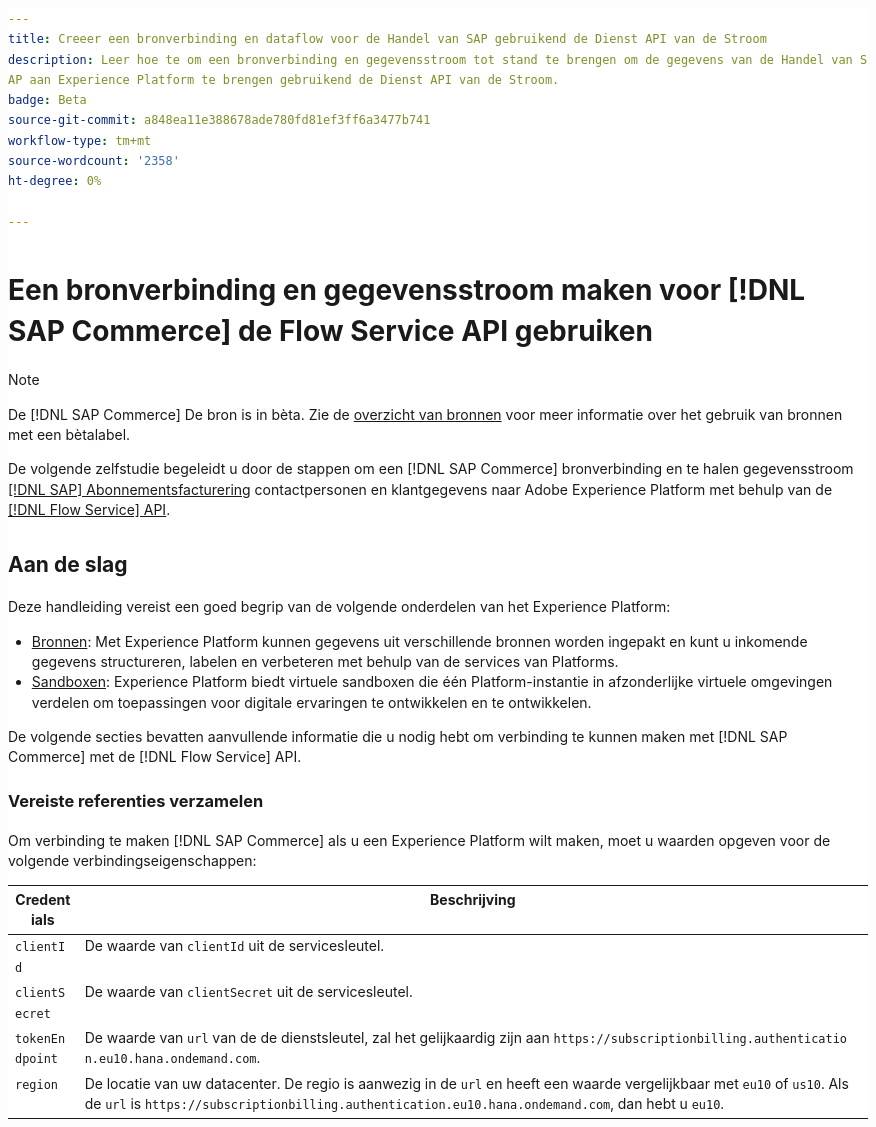 ```yaml
---
title: Creeer een bronverbinding en dataflow voor de Handel van SAP gebruikend de Dienst API van de Stroom
description: Leer hoe te om een bronverbinding en gegevensstroom tot stand te brengen om de gegevens van de Handel van SAP aan Experience Platform te brengen gebruikend de Dienst API van de Stroom.
badge: Beta
source-git-commit: a848ea11e388678ade780fd81ef3ff6a3477b741
workflow-type: tm+mt
source-wordcount: '2358'
ht-degree: 0%

---
```


# Een bronverbinding en gegevensstroom maken voor [!DNL SAP Commerce] de Flow Service API gebruiken

>[!NOTE]
>
>De [!DNL SAP Commerce] De bron is in bèta. Zie de [overzicht van bronnen](../../../../home.md#terms-and-conditions) voor meer informatie over het gebruik van bronnen met een bètalabel.

De volgende zelfstudie begeleidt u door de stappen om een [!DNL SAP Commerce] bronverbinding en te halen gegevensstroom [[!DNL SAP] Abonnementsfacturering](https://www.sap.com/products/financial-management/subscription-billing.html) contactpersonen en klantgegevens naar Adobe Experience Platform met behulp van de [[!DNL Flow Service] API](https://www.adobe.io/experience-platform-apis/references/flow-service/).

## Aan de slag

Deze handleiding vereist een goed begrip van de volgende onderdelen van het Experience Platform:

* [Bronnen](../../../../home.md): Met Experience Platform kunnen gegevens uit verschillende bronnen worden ingepakt en kunt u inkomende gegevens structureren, labelen en verbeteren met behulp van de services van Platforms.
* [Sandboxen](../../../../../sandboxes/home.md): Experience Platform biedt virtuele sandboxen die één Platform-instantie in afzonderlijke virtuele omgevingen verdelen om toepassingen voor digitale ervaringen te ontwikkelen en te ontwikkelen.

De volgende secties bevatten aanvullende informatie die u nodig hebt om verbinding te kunnen maken met [!DNL SAP Commerce] met de [!DNL Flow Service] API.

### Vereiste referenties verzamelen

Om verbinding te maken [!DNL SAP Commerce] als u een Experience Platform wilt maken, moet u waarden opgeven voor de volgende verbindingseigenschappen:

| Credentials | Beschrijving |
| --- | --- |
| `clientId` | De waarde van `clientId` uit de servicesleutel. |
| `clientSecret` | De waarde van `clientSecret` uit de servicesleutel. |
| `tokenEndpoint` | De waarde van `url` van de de dienstsleutel, zal het gelijkaardig zijn aan `https://subscriptionbilling.authentication.eu10.hana.ondemand.com`. |
| `region` | De locatie van uw datacenter. De regio is aanwezig in de `url` en heeft een waarde vergelijkbaar met `eu10` of `us10`. Als de `url` is `https://subscriptionbilling.authentication.eu10.hana.ondemand.com`, dan hebt u `eu10`. |
